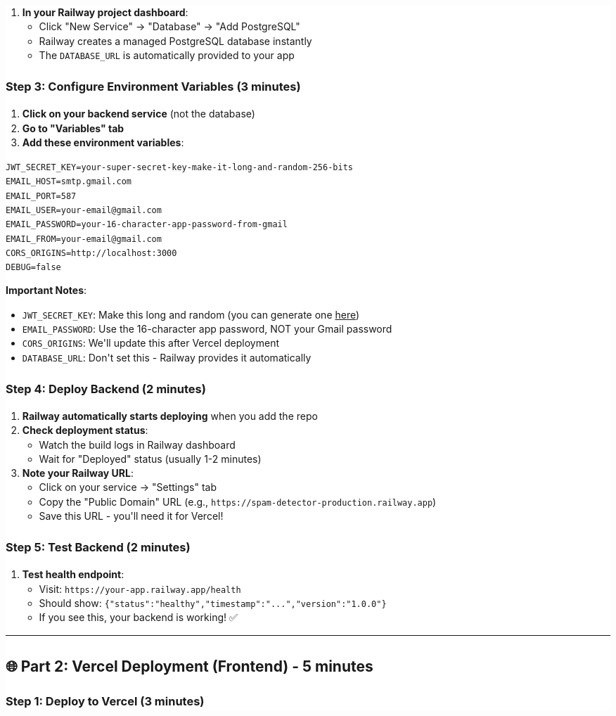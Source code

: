1. **In your Railway project dashboard**:
   - Click "New Service" → "Database" → "Add PostgreSQL"
   - Railway creates a managed PostgreSQL database instantly
   - The `DATABASE_URL` is automatically provided to your app

### Step 3: Configure Environment Variables (3 minutes)

1. **Click on your backend service** (not the database)
2. **Go to "Variables" tab**
3. **Add these environment variables**:

```env
JWT_SECRET_KEY=your-super-secret-key-make-it-long-and-random-256-bits
EMAIL_HOST=smtp.gmail.com
EMAIL_PORT=587
EMAIL_USER=your-email@gmail.com
EMAIL_PASSWORD=your-16-character-app-password-from-gmail
EMAIL_FROM=your-email@gmail.com
CORS_ORIGINS=http://localhost:3000
DEBUG=false
```

**Important Notes**:
- `JWT_SECRET_KEY`: Make this long and random (you can generate one [here](https://generate-secret.now.sh/32))
- `EMAIL_PASSWORD`: Use the 16-character app password, NOT your Gmail password
- `CORS_ORIGINS`: We'll update this after Vercel deployment
- `DATABASE_URL`: Don't set this - Railway provides it automatically

### Step 4: Deploy Backend (2 minutes)

1. **Railway automatically starts deploying** when you add the repo
2. **Check deployment status**:
   - Watch the build logs in Railway dashboard
   - Wait for "Deployed" status (usually 1-2 minutes)
3. **Note your Railway URL**:
   - Click on your service → "Settings" tab
   - Copy the "Public Domain" URL (e.g., `https://spam-detector-production.railway.app`)
   - Save this URL - you'll need it for Vercel!

### Step 5: Test Backend (2 minutes)

1. **Test health endpoint**:
   - Visit: `https://your-app.railway.app/health`
   - Should show: `{"status":"healthy","timestamp":"...","version":"1.0.0"}`
   - If you see this, your backend is working! ✅

---

## 🌐 Part 2: Vercel Deployment (Frontend) - 5 minutes

### Step 1: Deploy to Vercel (3 minutes)
